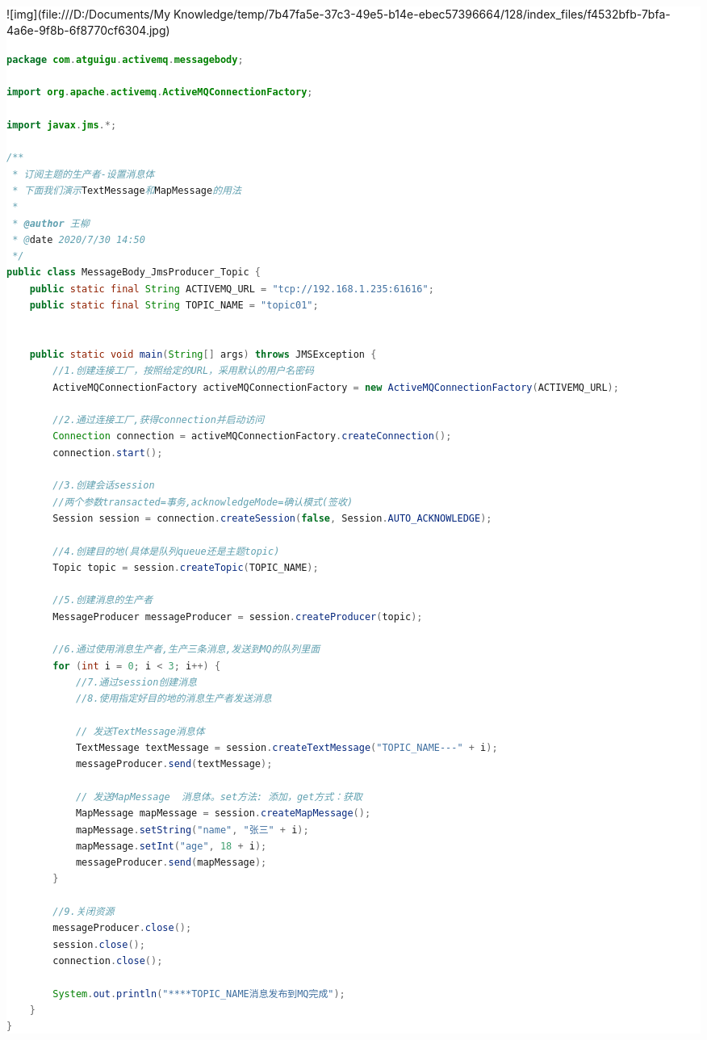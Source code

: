 ![img](file:///D:/Documents/My Knowledge/temp/7b47fa5e-37c3-49e5-b14e-ebec57396664/128/index_files/f4532bfb-7bfa-4a6e-9f8b-6f8770cf6304.jpg)

```java
package com.atguigu.activemq.messagebody;

import org.apache.activemq.ActiveMQConnectionFactory;

import javax.jms.*;

/**
 * 订阅主题的生产者-设置消息体
 * 下面我们演示TextMessage和MapMessage的用法
 *
 * @author 王柳
 * @date 2020/7/30 14:50
 */
public class MessageBody_JmsProducer_Topic {
    public static final String ACTIVEMQ_URL = "tcp://192.168.1.235:61616";
    public static final String TOPIC_NAME = "topic01";


    public static void main(String[] args) throws JMSException {
        //1.创建连接工厂，按照给定的URL，采用默认的用户名密码
        ActiveMQConnectionFactory activeMQConnectionFactory = new ActiveMQConnectionFactory(ACTIVEMQ_URL);

        //2.通过连接工厂,获得connection并启动访问
        Connection connection = activeMQConnectionFactory.createConnection();
        connection.start();

        //3.创建会话session
        //两个参数transacted=事务,acknowledgeMode=确认模式(签收)
        Session session = connection.createSession(false, Session.AUTO_ACKNOWLEDGE);

        //4.创建目的地(具体是队列queue还是主题topic)
        Topic topic = session.createTopic(TOPIC_NAME);

        //5.创建消息的生产者
        MessageProducer messageProducer = session.createProducer(topic);

        //6.通过使用消息生产者,生产三条消息,发送到MQ的队列里面
        for (int i = 0; i < 3; i++) {
            //7.通过session创建消息
            //8.使用指定好目的地的消息生产者发送消息

            // 发送TextMessage消息体
            TextMessage textMessage = session.createTextMessage("TOPIC_NAME---" + i);
            messageProducer.send(textMessage);

            // 发送MapMessage  消息体。set方法: 添加，get方式：获取
            MapMessage mapMessage = session.createMapMessage();
            mapMessage.setString("name", "张三" + i);
            mapMessage.setInt("age", 18 + i);
            messageProducer.send(mapMessage);
        }

        //9.关闭资源
        messageProducer.close();
        session.close();
        connection.close();

        System.out.println("****TOPIC_NAME消息发布到MQ完成");
    }
}
```